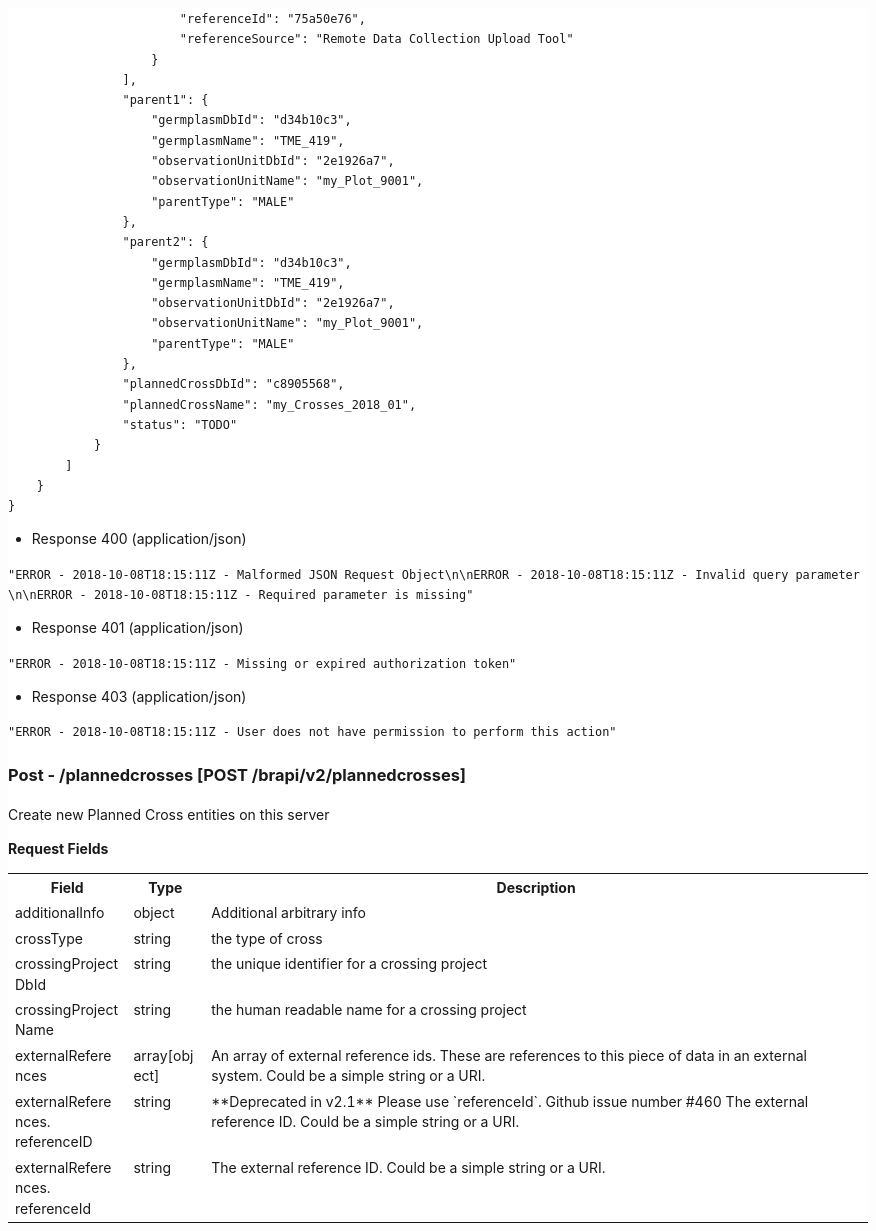 ```
                        "referenceId": "75a50e76",
                        "referenceSource": "Remote Data Collection Upload Tool"
                    }
                ],
                "parent1": {
                    "germplasmDbId": "d34b10c3",
                    "germplasmName": "TME_419",
                    "observationUnitDbId": "2e1926a7",
                    "observationUnitName": "my_Plot_9001",
                    "parentType": "MALE"
                },
                "parent2": {
                    "germplasmDbId": "d34b10c3",
                    "germplasmName": "TME_419",
                    "observationUnitDbId": "2e1926a7",
                    "observationUnitName": "my_Plot_9001",
                    "parentType": "MALE"
                },
                "plannedCrossDbId": "c8905568",
                "plannedCrossName": "my_Crosses_2018_01",
                "status": "TODO"
            }
        ]
    }
}
```

+ Response 400 (application/json)
```
"ERROR - 2018-10-08T18:15:11Z - Malformed JSON Request Object\n\nERROR - 2018-10-08T18:15:11Z - Invalid query parameter\n\nERROR - 2018-10-08T18:15:11Z - Required parameter is missing"
```

+ Response 401 (application/json)
```
"ERROR - 2018-10-08T18:15:11Z - Missing or expired authorization token"
```

+ Response 403 (application/json)
```
"ERROR - 2018-10-08T18:15:11Z - User does not have permission to perform this action"
```




### Post - /plannedcrosses [POST /brapi/v2/plannedcrosses]

Create new Planned Cross entities on this server

**Request Fields** 

<table>
<tr> <th> Field </th> <th> Type </th> <th> Description </th> </tr> 
<tr><td>additionalInfo</td><td>object</td><td>Additional arbitrary info</td></tr>
<tr><td>crossType</td><td>string</td><td>the type of cross</td></tr>
<tr><td>crossingProjectDbId</td><td>string</td><td>the unique identifier for a crossing project</td></tr>
<tr><td>crossingProjectName</td><td>string</td><td>the human readable name for a crossing project</td></tr>
<tr><td>externalReferences</td><td>array[object]</td><td>An array of external reference ids. These are references to this piece of data in an external system. Could be a simple string or a URI.</td></tr>
<tr><td>externalReferences.<br>referenceID</td><td>string</td><td>**Deprecated in v2.1** Please use `referenceId`. Github issue number #460   The external reference ID. Could be a simple string or a URI.</td></tr>
<tr><td>externalReferences.<br>referenceId</td><td>string</td><td>The external reference ID. Could be a simple string or a URI.</td></tr>